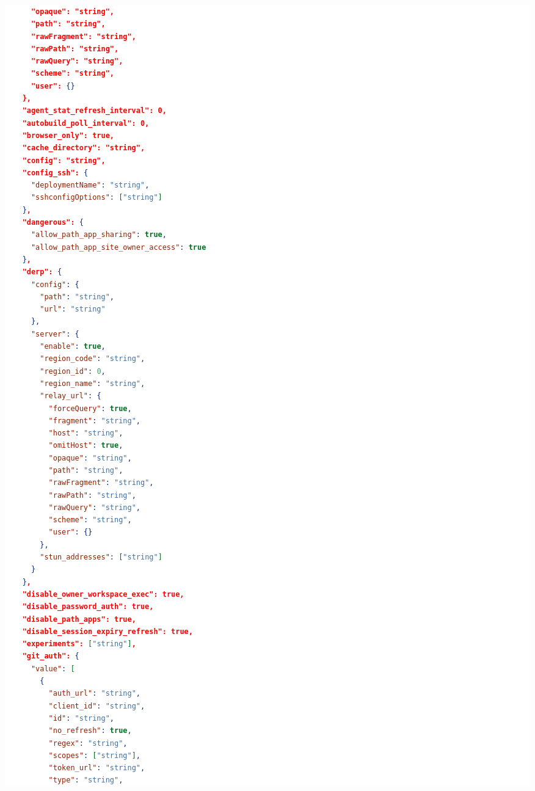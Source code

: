 ```json
      "opaque": "string",
      "path": "string",
      "rawFragment": "string",
      "rawPath": "string",
      "rawQuery": "string",
      "scheme": "string",
      "user": {}
    },
    "agent_stat_refresh_interval": 0,
    "autobuild_poll_interval": 0,
    "browser_only": true,
    "cache_directory": "string",
    "config": "string",
    "config_ssh": {
      "deploymentName": "string",
      "sshconfigOptions": ["string"]
    },
    "dangerous": {
      "allow_path_app_sharing": true,
      "allow_path_app_site_owner_access": true
    },
    "derp": {
      "config": {
        "path": "string",
        "url": "string"
      },
      "server": {
        "enable": true,
        "region_code": "string",
        "region_id": 0,
        "region_name": "string",
        "relay_url": {
          "forceQuery": true,
          "fragment": "string",
          "host": "string",
          "omitHost": true,
          "opaque": "string",
          "path": "string",
          "rawFragment": "string",
          "rawPath": "string",
          "rawQuery": "string",
          "scheme": "string",
          "user": {}
        },
        "stun_addresses": ["string"]
      }
    },
    "disable_owner_workspace_exec": true,
    "disable_password_auth": true,
    "disable_path_apps": true,
    "disable_session_expiry_refresh": true,
    "experiments": ["string"],
    "git_auth": {
      "value": [
        {
          "auth_url": "string",
          "client_id": "string",
          "id": "string",
          "no_refresh": true,
          "regex": "string",
          "scopes": ["string"],
          "token_url": "string",
          "type": "string",
```